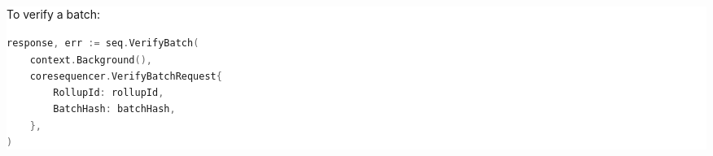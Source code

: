 To verify a batch:

```go
response, err := seq.VerifyBatch(
    context.Background(),
    coresequencer.VerifyBatchRequest{
        RollupId: rollupId,
        BatchHash: batchHash,
    },
)
```
